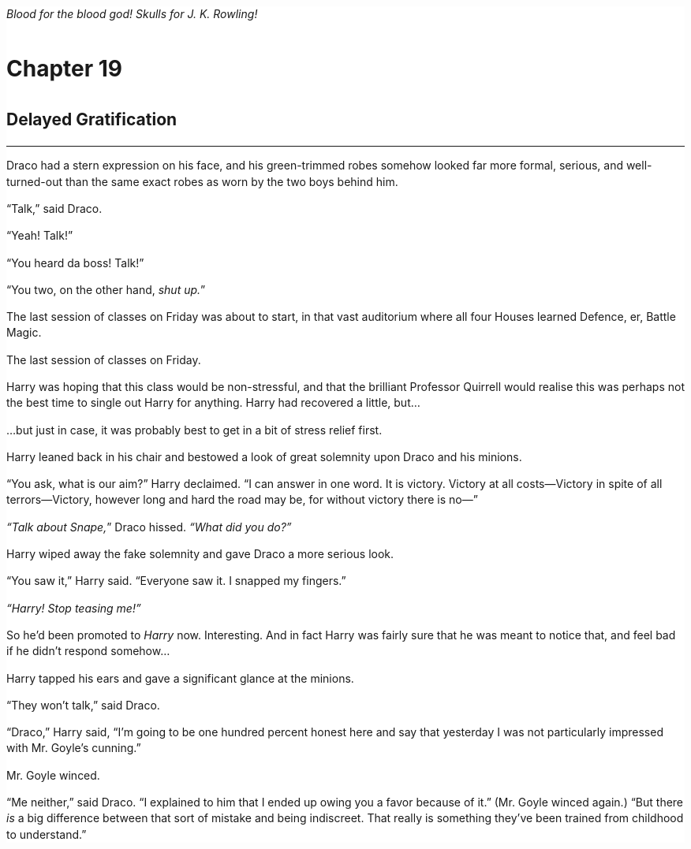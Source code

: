 ###### Blood for the blood god! Skulls for J. K. Rowling!

# Chapter 19
## Delayed Gratification

* * * * *

Draco had a stern expression on his face, and his green-trimmed robes somehow looked far more formal, serious, and well-turned-out than the same exact robes as worn by the two boys behind him.

“Talk,” said Draco.

“Yeah! Talk!”

“You heard da boss! Talk!”

“You two, on the other hand, *shut up.*”

The last session of classes on Friday was about to start, in that vast auditorium where all four Houses learned Defence, er, Battle Magic.

The last session of classes on Friday.

Harry was hoping that this class would be non-stressful, and that the brilliant Professor Quirrell would realise this was perhaps not the best time to single out Harry for anything. Harry had recovered a little, but…

…but just in case, it was probably best to get in a bit of stress relief first.

Harry leaned back in his chair and bestowed a look of great solemnity upon Draco and his minions.

“You ask, what is our aim?” Harry declaimed. “I can answer in one word. It is victory. Victory at all costs—Victory in spite of all terrors—Victory, however long and hard the road may be, for without victory there is no—”

*“Talk about Snape,*” Draco hissed. *“What did you do?”*

Harry wiped away the fake solemnity and gave Draco a more serious look.

“You saw it,” Harry said. “Everyone saw it. I snapped my fingers.”

*“Harry! Stop teasing me!”*

So he’d been promoted to *Harry* now. Interesting. And in fact Harry was fairly sure that he was meant to notice that, and feel bad if he didn’t respond somehow…

Harry tapped his ears and gave a significant glance at the minions.

“They won’t talk,” said Draco.

“Draco,” Harry said, “I’m going to be one hundred percent honest here and say that yesterday I was not particularly impressed with Mr. Goyle’s cunning.”

Mr. Goyle winced.

“Me neither,” said Draco. “I explained to him that I ended up owing you a favor because of it.” (Mr. Goyle winced again.) “But there *is* a big difference between that sort of mistake and being indiscreet. That really is something they’ve been trained from childhood to understand.”
